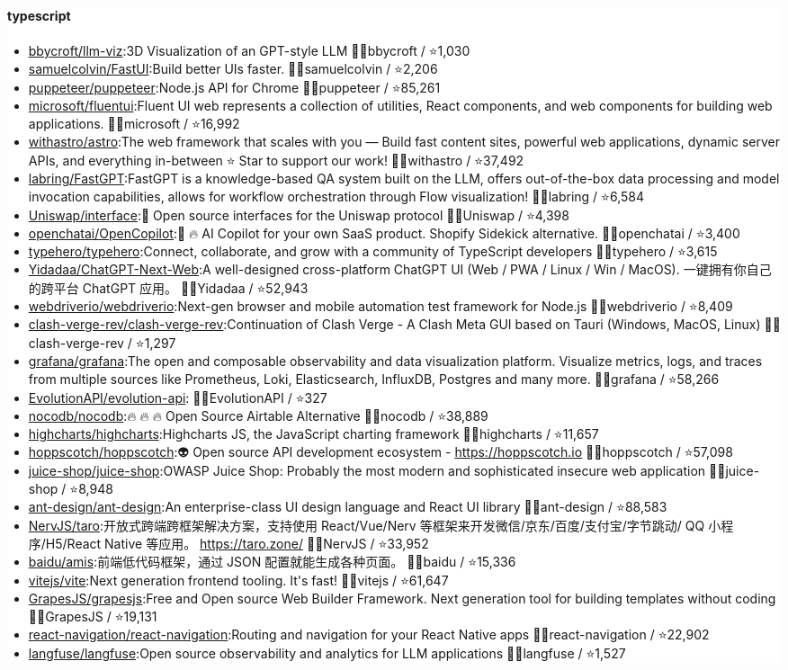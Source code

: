 #### typescript
* [bbycroft/llm-viz](https://github.com/bbycroft/llm-viz):3D Visualization of an GPT-style LLM 🧑‍💻bbycroft / ⭐1,030
* [samuelcolvin/FastUI](https://github.com/samuelcolvin/FastUI):Build better UIs faster. 🧑‍💻samuelcolvin / ⭐2,206
* [puppeteer/puppeteer](https://github.com/puppeteer/puppeteer):Node.js API for Chrome 🧑‍💻puppeteer / ⭐85,261
* [microsoft/fluentui](https://github.com/microsoft/fluentui):Fluent UI web represents a collection of utilities, React components, and web components for building web applications. 🧑‍💻microsoft / ⭐16,992
* [withastro/astro](https://github.com/withastro/astro):The web framework that scales with you — Build fast content sites, powerful web applications, dynamic server APIs, and everything in-between ⭐️ Star to support our work! 🧑‍💻withastro / ⭐37,492
* [labring/FastGPT](https://github.com/labring/FastGPT):FastGPT is a knowledge-based QA system built on the LLM, offers out-of-the-box data processing and model invocation capabilities, allows for workflow orchestration through Flow visualization! 🧑‍💻labring / ⭐6,584
* [Uniswap/interface](https://github.com/Uniswap/interface):🦄 Open source interfaces for the Uniswap protocol 🧑‍💻Uniswap / ⭐4,398
* [openchatai/OpenCopilot](https://github.com/openchatai/OpenCopilot):🤖 🔥 AI Copilot for your own SaaS product. Shopify Sidekick alternative. 🧑‍💻openchatai / ⭐3,400
* [typehero/typehero](https://github.com/typehero/typehero):Connect, collaborate, and grow with a community of TypeScript developers 🧑‍💻typehero / ⭐3,615
* [Yidadaa/ChatGPT-Next-Web](https://github.com/Yidadaa/ChatGPT-Next-Web):A well-designed cross-platform ChatGPT UI (Web / PWA / Linux / Win / MacOS). 一键拥有你自己的跨平台 ChatGPT 应用。 🧑‍💻Yidadaa / ⭐52,943
* [webdriverio/webdriverio](https://github.com/webdriverio/webdriverio):Next-gen browser and mobile automation test framework for Node.js 🧑‍💻webdriverio / ⭐8,409
* [clash-verge-rev/clash-verge-rev](https://github.com/clash-verge-rev/clash-verge-rev):Continuation of Clash Verge - A Clash Meta GUI based on Tauri (Windows, MacOS, Linux) 🧑‍💻clash-verge-rev / ⭐1,297
* [grafana/grafana](https://github.com/grafana/grafana):The open and composable observability and data visualization platform. Visualize metrics, logs, and traces from multiple sources like Prometheus, Loki, Elasticsearch, InfluxDB, Postgres and many more. 🧑‍💻grafana / ⭐58,266
* [EvolutionAPI/evolution-api](https://github.com/EvolutionAPI/evolution-api): 🧑‍💻EvolutionAPI / ⭐327
* [nocodb/nocodb](https://github.com/nocodb/nocodb):🔥 🔥 🔥 Open Source Airtable Alternative 🧑‍💻nocodb / ⭐38,889
* [highcharts/highcharts](https://github.com/highcharts/highcharts):Highcharts JS, the JavaScript charting framework 🧑‍💻highcharts / ⭐11,657
* [hoppscotch/hoppscotch](https://github.com/hoppscotch/hoppscotch):👽 Open source API development ecosystem - https://hoppscotch.io 🧑‍💻hoppscotch / ⭐57,098
* [juice-shop/juice-shop](https://github.com/juice-shop/juice-shop):OWASP Juice Shop: Probably the most modern and sophisticated insecure web application 🧑‍💻juice-shop / ⭐8,948
* [ant-design/ant-design](https://github.com/ant-design/ant-design):An enterprise-class UI design language and React UI library 🧑‍💻ant-design / ⭐88,583
* [NervJS/taro](https://github.com/NervJS/taro):开放式跨端跨框架解决方案，支持使用 React/Vue/Nerv 等框架来开发微信/京东/百度/支付宝/字节跳动/ QQ 小程序/H5/React Native 等应用。 https://taro.zone/ 🧑‍💻NervJS / ⭐33,952
* [baidu/amis](https://github.com/baidu/amis):前端低代码框架，通过 JSON 配置就能生成各种页面。 🧑‍💻baidu / ⭐15,336
* [vitejs/vite](https://github.com/vitejs/vite):Next generation frontend tooling. It's fast! 🧑‍💻vitejs / ⭐61,647
* [GrapesJS/grapesjs](https://github.com/GrapesJS/grapesjs):Free and Open source Web Builder Framework. Next generation tool for building templates without coding 🧑‍💻GrapesJS / ⭐19,131
* [react-navigation/react-navigation](https://github.com/react-navigation/react-navigation):Routing and navigation for your React Native apps 🧑‍💻react-navigation / ⭐22,902
* [langfuse/langfuse](https://github.com/langfuse/langfuse):Open source observability and analytics for LLM applications 🧑‍💻langfuse / ⭐1,527
